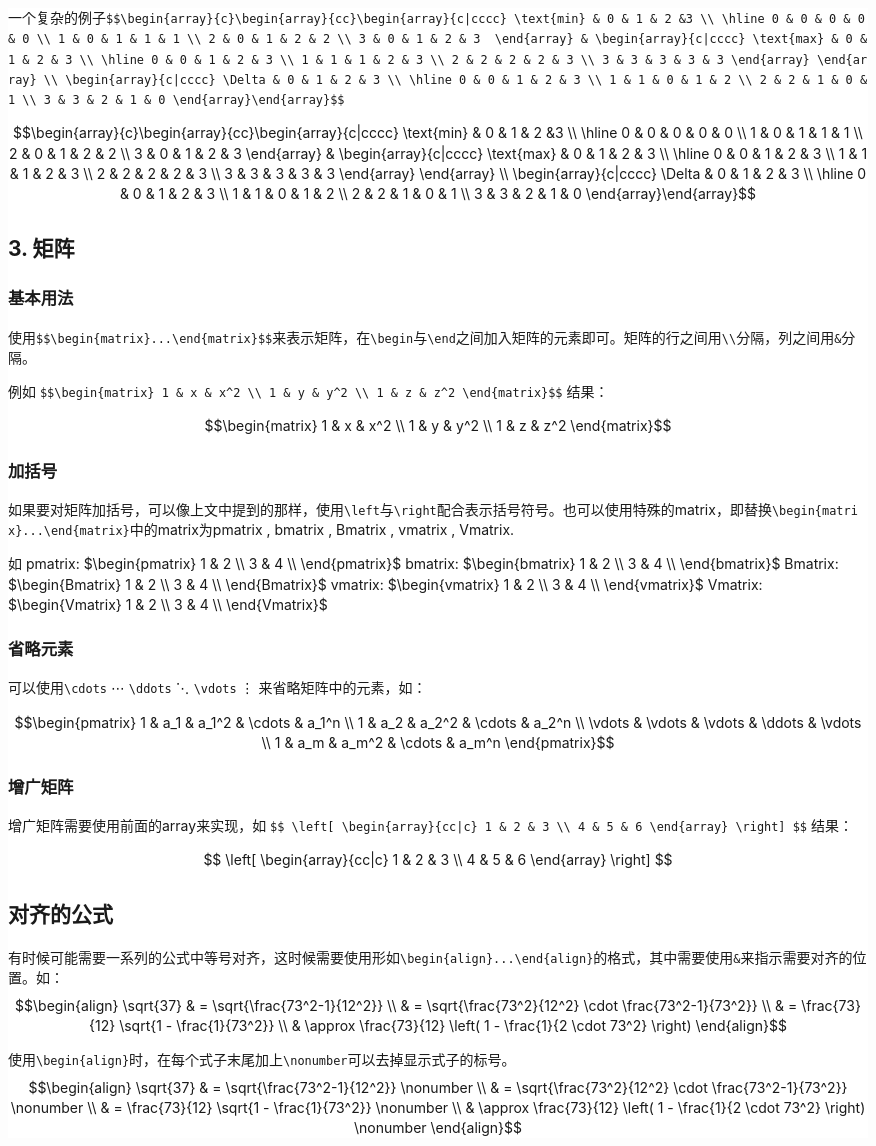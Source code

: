一个复杂的例子`$$\begin{array}{c}\begin{array}{cc}\begin{array}{c|cccc} \text{min} & 0 & 1 & 2 &3 \\ \hline 0 & 0 & 0 & 0 & 0 \\ 1 & 0 & 1 & 1 & 1 \\ 2 & 0 & 1 & 2 & 2 \\ 3 & 0 & 1 & 2 & 3  \end{array} & \begin{array}{c|cccc} \text{max} & 0 & 1 & 2 & 3 \\ \hline 0 & 0 & 1 & 2 & 3 \\ 1 & 1 & 1 & 2 & 3 \\ 2 & 2 & 2 & 2 & 3 \\ 3 & 3 & 3 & 3 & 3 \end{array} \end{array} \\ \begin{array}{c|cccc} \Delta & 0 & 1 & 2 & 3 \\ \hline 0 & 0 & 1 & 2 & 3 \\ 1 & 1 & 0 & 1 & 2 \\ 2 & 2 & 1 & 0 & 1 \\ 3 & 3 & 2 & 1 & 0 \end{array}\end{array}$$`

$$\begin{array}{c}\begin{array}{cc}\begin{array}{c|cccc} \text{min} & 0 & 1 & 2 &3 \\ \hline 0 & 0 & 0 & 0 & 0 \\ 1 & 0 & 1 & 1 & 1 \\ 2 & 0 & 1 & 2 & 2 \\ 3 & 0 & 1 & 2 & 3  \end{array} & \begin{array}{c|cccc} \text{max} & 0 & 1 & 2 & 3 \\ \hline 0 & 0 & 1 & 2 & 3 \\ 1 & 1 & 1 & 2 & 3 \\ 2 & 2 & 2 & 2 & 3 \\ 3 & 3 & 3 & 3 & 3 \end{array} \end{array} \\ \begin{array}{c|cccc} \Delta & 0 & 1 & 2 & 3 \\ \hline 0 & 0 & 1 & 2 & 3 \\ 1 & 1 & 0 & 1 & 2 \\ 2 & 2 & 1 & 0 & 1 \\ 3 & 3 & 2 & 1 & 0 \end{array}\end{array}$$

## 3. 矩阵

### 基本用法
使用`$$\begin{matrix}...\end{matrix}$$`来表示矩阵，在`\begin`与`\end`之间加入矩阵的元素即可。矩阵的行之间用`\\`分隔，列之间用`&`分隔。

例如 `$$\begin{matrix} 1 & x & x^2 \\ 1 & y & y^2 \\ 1 & z & z^2 \end{matrix}$$` 结果：

$$\begin{matrix} 1 & x & x^2 \\ 1 & y & y^2 \\ 1 & z & z^2 \end{matrix}$$

### 加括号
如果要对矩阵加括号，可以像上文中提到的那样，使用`\left`与`\right`配合表示括号符号。也可以使用特殊的matrix，即替换`\begin{matrix}...\end{matrix}`中的matrix为pmatrix , bmatrix , Bmatrix , vmatrix , Vmatrix.

如 pmatrix: $\begin{pmatrix} 1 & 2 \\ 3 & 4 \\ \end{pmatrix}$ bmatrix: $\begin{bmatrix} 1 & 2 \\ 3 & 4 \\ \end{bmatrix}$ Bmatrix: $\begin{Bmatrix} 1 & 2 \\ 3 & 4 \\ \end{Bmatrix}$ vmatrix: $\begin{vmatrix} 1 & 2 \\ 3 & 4 \\ \end{vmatrix}$ Vmatrix: $\begin{Vmatrix} 1 & 2 \\ 3 & 4 \\ \end{Vmatrix}$

### 省略元素

可以使用`\cdots` $\cdots$ `\ddots` $\ddots$ `\vdots` $\vdots$ 来省略矩阵中的元素，如：

$$\begin{pmatrix} 1 & a_1 & a_1^2 & \cdots & a_1^n \\ 1 & a_2 & a_2^2 & \cdots & a_2^n \\ \vdots & \vdots & \vdots & \ddots & \vdots \\ 1 & a_m & a_m^2 & \cdots & a_m^n \end{pmatrix}$$

### 增广矩阵

增广矩阵需要使用前面的array来实现，如 `$$ \left[ \begin{array}{cc|c} 1 & 2 & 3 \\ 4 & 5 & 6 \end{array} \right] $$` 结果：

$$ \left[ \begin{array}{cc|c} 1 & 2 & 3 \\ 4 & 5 & 6 \end{array} \right] $$

## 对齐的公式

有时候可能需要一系列的公式中等号对齐，这时候需要使用形如`\begin{align}...\end{align}`的格式，其中需要使用`&`来指示需要对齐的位置。如：
$$\begin{align} \sqrt{37} & = \sqrt{\frac{73^2-1}{12^2}} \\ & = \sqrt{\frac{73^2}{12^2} \cdot \frac{73^2-1}{73^2}} \\ & = \frac{73}{12} \sqrt{1 - \frac{1}{73^2}} \\ & \approx \frac{73}{12} \left( 1 - \frac{1}{2 \cdot 73^2} \right) \end{align}$$

使用`\begin{align}`时，在每个式子末尾加上`\nonumber`可以去掉显示式子的标号。
$$\begin{align} \sqrt{37} & = \sqrt{\frac{73^2-1}{12^2}} \nonumber \\ & = \sqrt{\frac{73^2}{12^2} \cdot \frac{73^2-1}{73^2}} \nonumber \\ & = \frac{73}{12} \sqrt{1 - \frac{1}{73^2}} \nonumber \\ & \approx \frac{73}{12} \left( 1 - \frac{1}{2 \cdot 73^2} \right) \nonumber \end{align}$$
